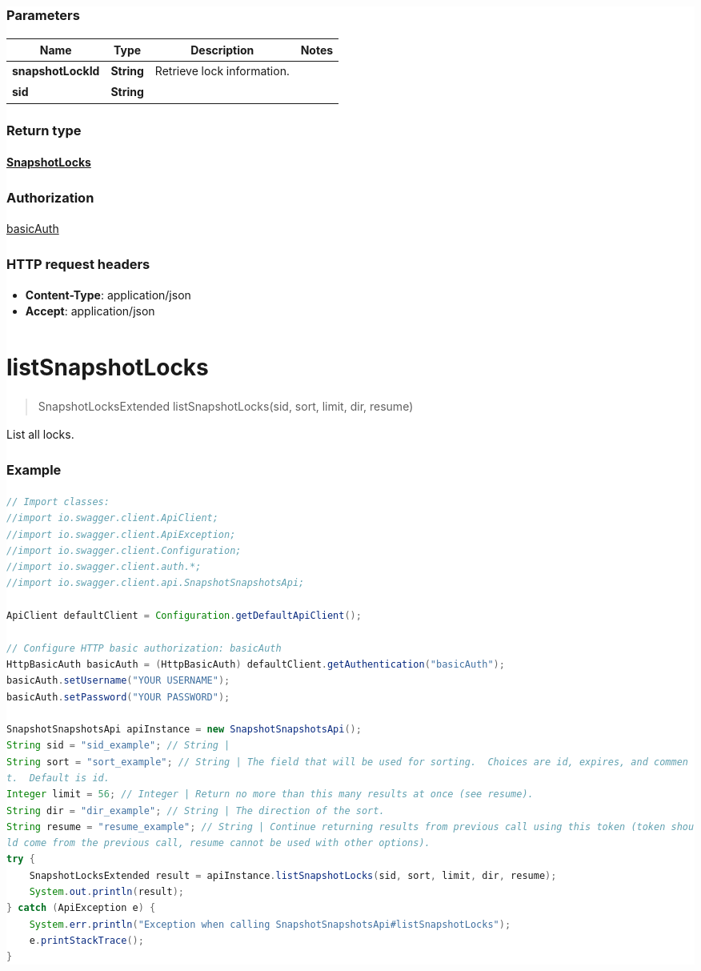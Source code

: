 ### Parameters

Name | Type | Description  | Notes
------------- | ------------- | ------------- | -------------
 **snapshotLockId** | **String**| Retrieve lock information. |
 **sid** | **String**|  |

### Return type

[**SnapshotLocks**](SnapshotLocks.md)

### Authorization

[basicAuth](../README.md#basicAuth)

### HTTP request headers

 - **Content-Type**: application/json
 - **Accept**: application/json

<a name="listSnapshotLocks"></a>
# **listSnapshotLocks**
> SnapshotLocksExtended listSnapshotLocks(sid, sort, limit, dir, resume)



List all locks.

### Example
```java
// Import classes:
//import io.swagger.client.ApiClient;
//import io.swagger.client.ApiException;
//import io.swagger.client.Configuration;
//import io.swagger.client.auth.*;
//import io.swagger.client.api.SnapshotSnapshotsApi;

ApiClient defaultClient = Configuration.getDefaultApiClient();

// Configure HTTP basic authorization: basicAuth
HttpBasicAuth basicAuth = (HttpBasicAuth) defaultClient.getAuthentication("basicAuth");
basicAuth.setUsername("YOUR USERNAME");
basicAuth.setPassword("YOUR PASSWORD");

SnapshotSnapshotsApi apiInstance = new SnapshotSnapshotsApi();
String sid = "sid_example"; // String | 
String sort = "sort_example"; // String | The field that will be used for sorting.  Choices are id, expires, and comment.  Default is id.
Integer limit = 56; // Integer | Return no more than this many results at once (see resume).
String dir = "dir_example"; // String | The direction of the sort.
String resume = "resume_example"; // String | Continue returning results from previous call using this token (token should come from the previous call, resume cannot be used with other options).
try {
    SnapshotLocksExtended result = apiInstance.listSnapshotLocks(sid, sort, limit, dir, resume);
    System.out.println(result);
} catch (ApiException e) {
    System.err.println("Exception when calling SnapshotSnapshotsApi#listSnapshotLocks");
    e.printStackTrace();
}
```
